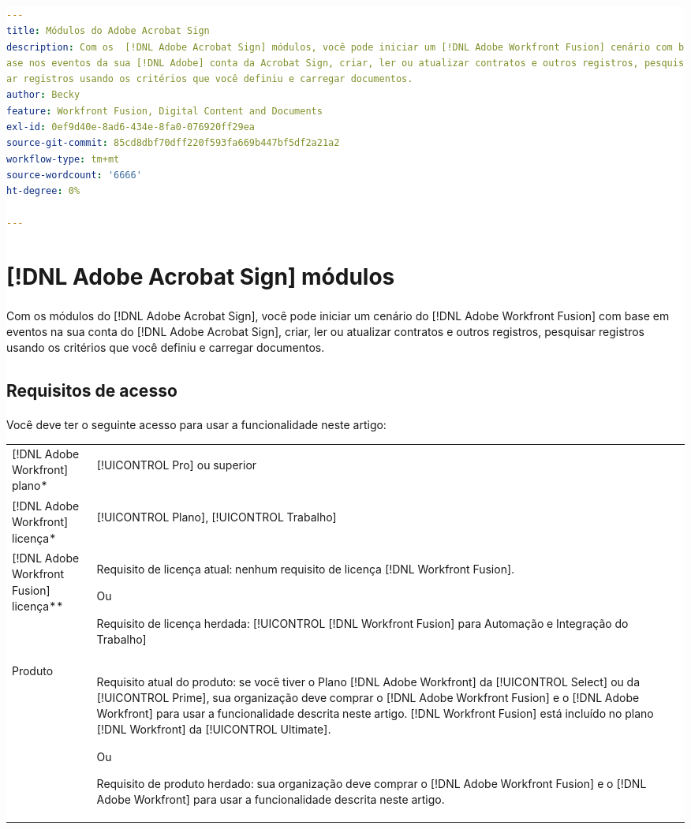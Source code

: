 ```yaml
---
title: Módulos do Adobe Acrobat Sign
description: Com os  [!DNL Adobe Acrobat Sign] módulos, você pode iniciar um [!DNL Adobe Workfront Fusion] cenário com base nos eventos da sua [!DNL Adobe] conta da Acrobat Sign, criar, ler ou atualizar contratos e outros registros, pesquisar registros usando os critérios que você definiu e carregar documentos.
author: Becky
feature: Workfront Fusion, Digital Content and Documents
exl-id: 0ef9d40e-8ad6-434e-8fa0-076920ff29ea
source-git-commit: 85cd8dbf70dff220f593fa669b447bf5df2a21a2
workflow-type: tm+mt
source-wordcount: '6666'
ht-degree: 0%

---
```


# [!DNL Adobe Acrobat Sign] módulos

Com os módulos do [!DNL Adobe Acrobat Sign], você pode iniciar um cenário do [!DNL Adobe Workfront Fusion] com base em eventos na sua conta do [!DNL Adobe Acrobat Sign], criar, ler ou atualizar contratos e outros registros, pesquisar registros usando os critérios que você definiu e carregar documentos.

## Requisitos de acesso

Você deve ter o seguinte acesso para usar a funcionalidade neste artigo:

<table style="table-layout:auto"> 
 <col> 
 <col> 
 <tbody> 
  <tr> 
   <td role="rowheader">[!DNL Adobe Workfront] plano*</td>
  <td> <p>[!UICONTROL Pro] ou superior</p> </td>
  </tr> 
  <tr data-mc-conditions=""> 
   <td role="rowheader">[!DNL Adobe Workfront] licença*</td>
   <td> <p>[!UICONTROL Plano], [!UICONTROL Trabalho]</p> </td> 
  </tr> 
  <tr> 
   <td role="rowheader">[!DNL Adobe Workfront Fusion] licença**</td> 
   <td>
   <p>Requisito de licença atual: nenhum requisito de licença [!DNL Workfront Fusion].</p>
   <p>Ou</p>
   <p>Requisito de licença herdada: [!UICONTROL [!DNL Workfront Fusion] para Automação e Integração do Trabalho] </p>
   </td>  
  </tr> 
  <tr> 
   <td role="rowheader">Produto</td> 
   <td>
   <p>Requisito atual do produto: se você tiver o Plano [!DNL Adobe Workfront] da [!UICONTROL Select] ou da [!UICONTROL Prime], sua organização deve comprar o [!DNL Adobe Workfront Fusion] e o [!DNL Adobe Workfront] para usar a funcionalidade descrita neste artigo. [!DNL Workfront Fusion] está incluído no plano [!DNL Workfront] da [!UICONTROL Ultimate].</p>
   <p>Ou</p>
   <p>Requisito de produto herdado: sua organização deve comprar o [!DNL Adobe Workfront Fusion] e o [!DNL Adobe Workfront] para usar a funcionalidade descrita neste artigo.</p>
   </td> 
  </tr> 
 </tbody> 